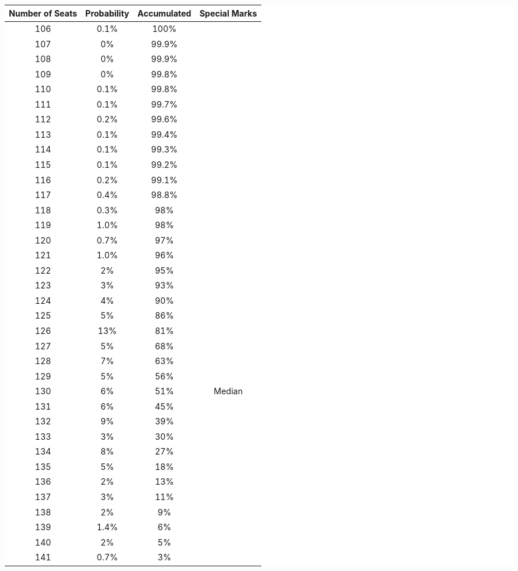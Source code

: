 | Number of Seats | Probability | Accumulated | Special Marks |
|:---------------:|:-----------:|:-----------:|:-------------:|
| 106 | 0.1% | 100% |  |
| 107 | 0% | 99.9% |  |
| 108 | 0% | 99.9% |  |
| 109 | 0% | 99.8% |  |
| 110 | 0.1% | 99.8% |  |
| 111 | 0.1% | 99.7% |  |
| 112 | 0.2% | 99.6% |  |
| 113 | 0.1% | 99.4% |  |
| 114 | 0.1% | 99.3% |  |
| 115 | 0.1% | 99.2% |  |
| 116 | 0.2% | 99.1% |  |
| 117 | 0.4% | 98.8% |  |
| 118 | 0.3% | 98% |  |
| 119 | 1.0% | 98% |  |
| 120 | 0.7% | 97% |  |
| 121 | 1.0% | 96% |  |
| 122 | 2% | 95% |  |
| 123 | 3% | 93% |  |
| 124 | 4% | 90% |  |
| 125 | 5% | 86% |  |
| 126 | 13% | 81% |  |
| 127 | 5% | 68% |  |
| 128 | 7% | 63% |  |
| 129 | 5% | 56% |  |
| 130 | 6% | 51% | Median |
| 131 | 6% | 45% |  |
| 132 | 9% | 39% |  |
| 133 | 3% | 30% |  |
| 134 | 8% | 27% |  |
| 135 | 5% | 18% |  |
| 136 | 2% | 13% |  |
| 137 | 3% | 11% |  |
| 138 | 2% | 9% |  |
| 139 | 1.4% | 6% |  |
| 140 | 2% | 5% |  |
| 141 | 0.7% | 3% |  |